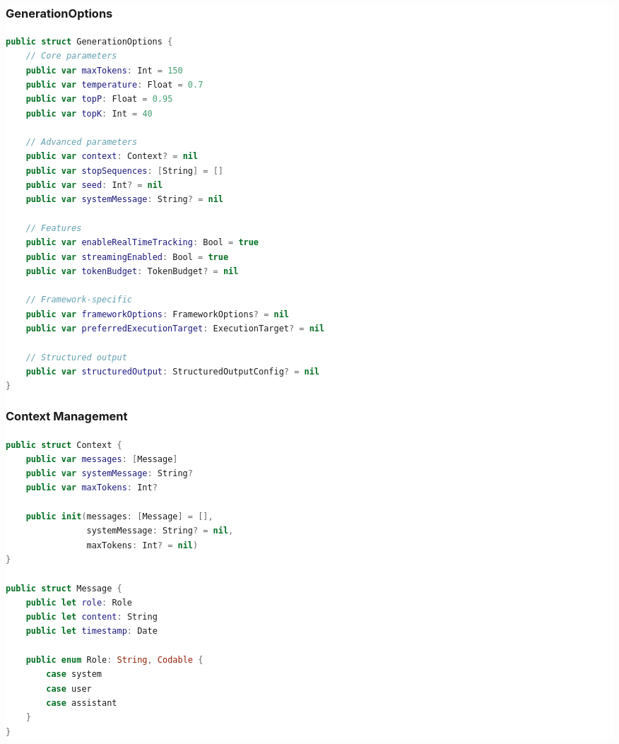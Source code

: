 ### GenerationOptions

```swift
public struct GenerationOptions {
    // Core parameters
    public var maxTokens: Int = 150
    public var temperature: Float = 0.7
    public var topP: Float = 0.95
    public var topK: Int = 40

    // Advanced parameters
    public var context: Context? = nil
    public var stopSequences: [String] = []
    public var seed: Int? = nil
    public var systemMessage: String? = nil

    // Features
    public var enableRealTimeTracking: Bool = true
    public var streamingEnabled: Bool = true
    public var tokenBudget: TokenBudget? = nil

    // Framework-specific
    public var frameworkOptions: FrameworkOptions? = nil
    public var preferredExecutionTarget: ExecutionTarget? = nil

    // Structured output
    public var structuredOutput: StructuredOutputConfig? = nil
}
```

### Context Management

```swift
public struct Context {
    public var messages: [Message]
    public var systemMessage: String?
    public var maxTokens: Int?

    public init(messages: [Message] = [],
                systemMessage: String? = nil,
                maxTokens: Int? = nil)
}

public struct Message {
    public let role: Role
    public let content: String
    public let timestamp: Date

    public enum Role: String, Codable {
        case system
        case user
        case assistant
    }
}
```
